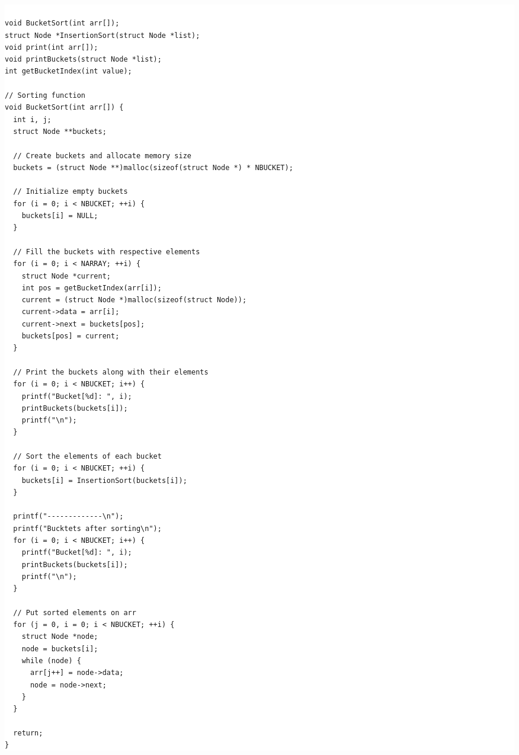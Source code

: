 ```

void BucketSort(int arr[]);
struct Node *InsertionSort(struct Node *list);
void print(int arr[]);
void printBuckets(struct Node *list);
int getBucketIndex(int value);

// Sorting function
void BucketSort(int arr[]) {
  int i, j;
  struct Node **buckets;

  // Create buckets and allocate memory size
  buckets = (struct Node **)malloc(sizeof(struct Node *) * NBUCKET);

  // Initialize empty buckets
  for (i = 0; i < NBUCKET; ++i) {
    buckets[i] = NULL;
  }

  // Fill the buckets with respective elements
  for (i = 0; i < NARRAY; ++i) {
    struct Node *current;
    int pos = getBucketIndex(arr[i]);
    current = (struct Node *)malloc(sizeof(struct Node));
    current->data = arr[i];
    current->next = buckets[pos];
    buckets[pos] = current;
  }

  // Print the buckets along with their elements
  for (i = 0; i < NBUCKET; i++) {
    printf("Bucket[%d]: ", i);
    printBuckets(buckets[i]);
    printf("\n");
  }

  // Sort the elements of each bucket
  for (i = 0; i < NBUCKET; ++i) {
    buckets[i] = InsertionSort(buckets[i]);
  }

  printf("-------------\n");
  printf("Bucktets after sorting\n");
  for (i = 0; i < NBUCKET; i++) {
    printf("Bucket[%d]: ", i);
    printBuckets(buckets[i]);
    printf("\n");
  }

  // Put sorted elements on arr
  for (j = 0, i = 0; i < NBUCKET; ++i) {
    struct Node *node;
    node = buckets[i];
    while (node) {
      arr[j++] = node->data;
      node = node->next;
    }
  }

  return;
}

```